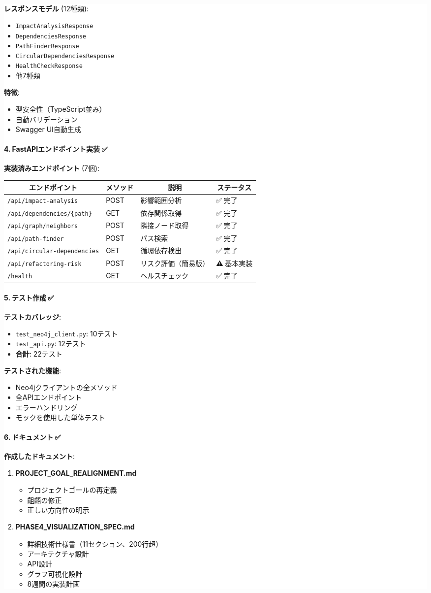 **レスポンスモデル** (12種類):
- `ImpactAnalysisResponse`
- `DependenciesResponse`
- `PathFinderResponse`
- `CircularDependenciesResponse`
- `HealthCheckResponse`
- 他7種類

**特徴**:
- 型安全性（TypeScript並み）
- 自動バリデーション
- Swagger UI自動生成

#### 4. FastAPIエンドポイント実装 ✅

**実装済みエンドポイント** (7個):

| エンドポイント | メソッド | 説明 | ステータス |
|-------------|---------|------|-----------|
| `/api/impact-analysis` | POST | 影響範囲分析 | ✅ 完了 |
| `/api/dependencies/{path}` | GET | 依存関係取得 | ✅ 完了 |
| `/api/graph/neighbors` | POST | 隣接ノード取得 | ✅ 完了 |
| `/api/path-finder` | POST | パス検索 | ✅ 完了 |
| `/api/circular-dependencies` | GET | 循環依存検出 | ✅ 完了 |
| `/api/refactoring-risk` | POST | リスク評価（簡易版） | ⚠️ 基本実装 |
| `/health` | GET | ヘルスチェック | ✅ 完了 |

#### 5. テスト作成 ✅

**テストカバレッジ**:
- `test_neo4j_client.py`: 10テスト
- `test_api.py`: 12テスト
- **合計**: 22テスト

**テストされた機能**:
- Neo4jクライアントの全メソッド
- 全APIエンドポイント
- エラーハンドリング
- モックを使用した単体テスト

#### 6. ドキュメント ✅

**作成したドキュメント**:
1. **PROJECT_GOAL_REALIGNMENT.md**
   - プロジェクトゴールの再定義
   - 齟齬の修正
   - 正しい方向性の明示

2. **PHASE4_VISUALIZATION_SPEC.md**
   - 詳細技術仕様書（11セクション、200行超）
   - アーキテクチャ設計
   - API設計
   - グラフ可視化設計
   - 8週間の実装計画

